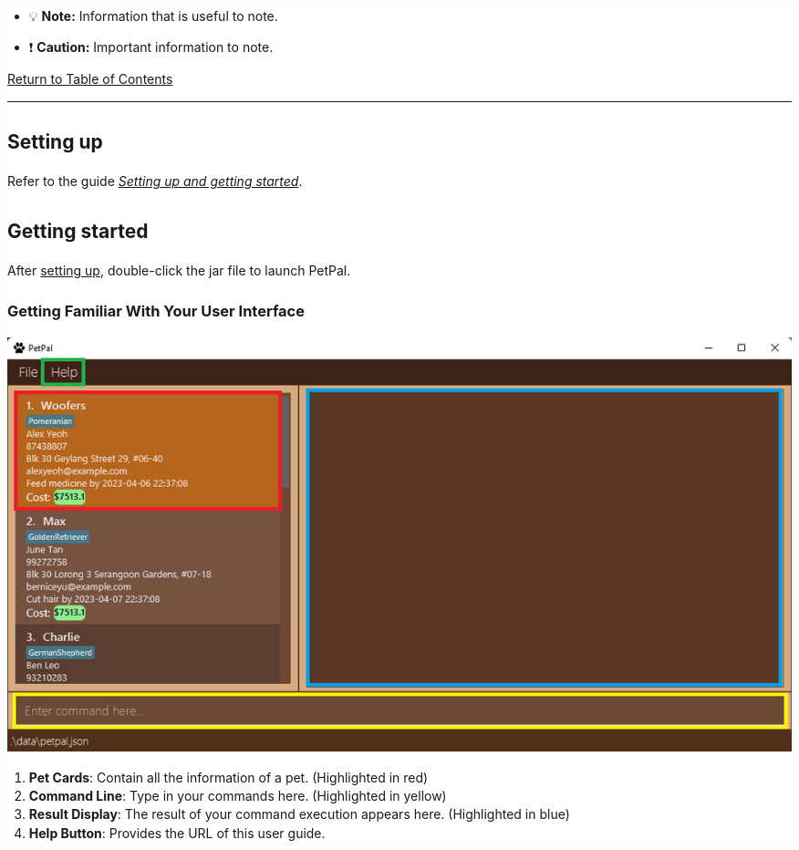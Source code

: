 * :bulb: **Note:**
  Information that is useful to note.
</div>

<div markdown="block" class="alert alert-block alert-danger">

* :heavy_exclamation_mark: **Caution:**
  Important information to note.
</div>

[Return to Table of Contents](#table-of-contents)

--------------------------------------------------------------------------------------------------------------------

## **Setting up**

Refer to the guide [_Setting up and getting started_](SettingUp.md).

## **Getting started**
After [setting up](#setting-up), double-click the jar file to launch PetPal.

### Getting Familiar With Your User Interface

![Ui Breakdown](images/UI/UiHighlighted.png)

1. **Pet Cards**: Contain all the information of a pet. (Highlighted in red)
2. **Command Line**: Type in your commands here. (Highlighted in yellow)
3. **Result Display**: The result of your command execution appears here. (Highlighted in blue)
4. **Help Button**: Provides the URL of this user guide.
